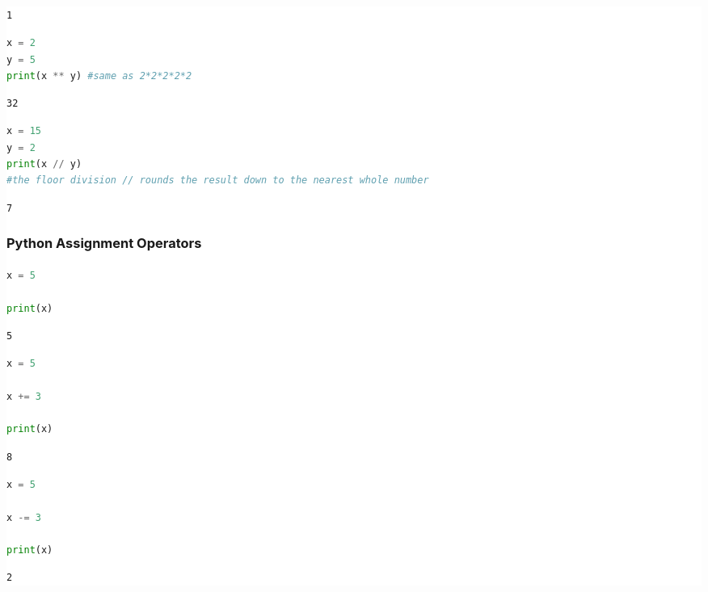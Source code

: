     1
    


```python
x = 2
y = 5
print(x ** y) #same as 2*2*2*2*2
```

    32
    


```python
x = 15
y = 2
print(x // y)
#the floor division // rounds the result down to the nearest whole number
```

    7
    

### Python Assignment Operators


```python
x = 5

print(x)

```

    5
    


```python
x = 5

x += 3

print(x)

```

    8
    


```python
x = 5

x -= 3

print(x)
```

    2
    


